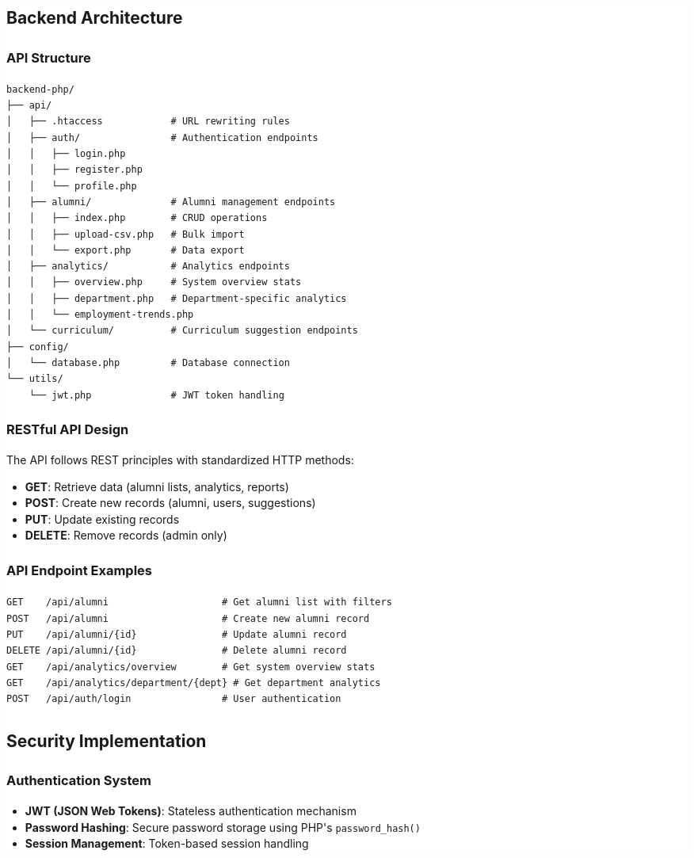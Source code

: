 ## Backend Architecture

### API Structure
```
backend-php/
├── api/
│   ├── .htaccess            # URL rewriting rules
│   ├── auth/                # Authentication endpoints
│   │   ├── login.php
│   │   ├── register.php
│   │   └── profile.php
│   ├── alumni/              # Alumni management endpoints
│   │   ├── index.php        # CRUD operations
│   │   ├── upload-csv.php   # Bulk import
│   │   └── export.php       # Data export
│   ├── analytics/           # Analytics endpoints
│   │   ├── overview.php     # System overview stats
│   │   ├── department.php   # Department-specific analytics
│   │   └── employment-trends.php
│   └── curriculum/          # Curriculum suggestion endpoints
├── config/
│   └── database.php         # Database connection
└── utils/
    └── jwt.php              # JWT token handling
```

### RESTful API Design
The API follows REST principles with standardized HTTP methods:

- **GET**: Retrieve data (alumni lists, analytics, reports)
- **POST**: Create new records (alumni, users, suggestions)
- **PUT**: Update existing records
- **DELETE**: Remove records (admin only)

### API Endpoint Examples
```
GET    /api/alumni                    # Get alumni list with filters
POST   /api/alumni                    # Create new alumni record
PUT    /api/alumni/{id}               # Update alumni record
DELETE /api/alumni/{id}               # Delete alumni record
GET    /api/analytics/overview        # Get system overview stats
GET    /api/analytics/department/{dept} # Get department analytics
POST   /api/auth/login                # User authentication
```

## Security Implementation

### Authentication System
- **JWT (JSON Web Tokens)**: Stateless authentication mechanism
- **Password Hashing**: Secure password storage using PHP's `password_hash()`
- **Session Management**: Token-based session handling
